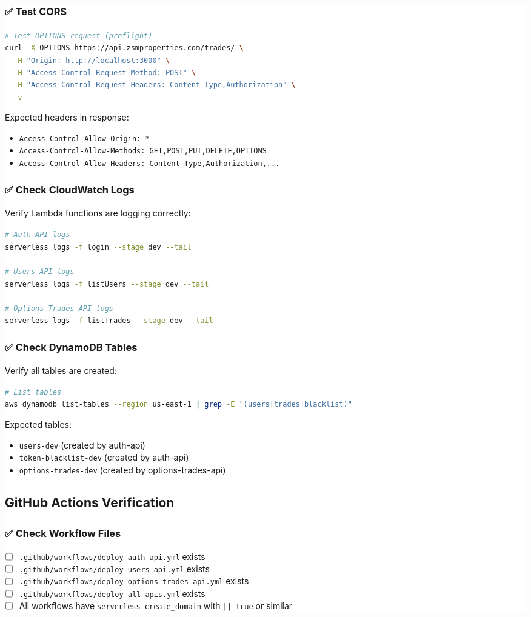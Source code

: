 ### ✅ Test CORS

```bash
# Test OPTIONS request (preflight)
curl -X OPTIONS https://api.zsmproperties.com/trades/ \
  -H "Origin: http://localhost:3000" \
  -H "Access-Control-Request-Method: POST" \
  -H "Access-Control-Request-Headers: Content-Type,Authorization" \
  -v
```

Expected headers in response:
- `Access-Control-Allow-Origin: *`
- `Access-Control-Allow-Methods: GET,POST,PUT,DELETE,OPTIONS`
- `Access-Control-Allow-Headers: Content-Type,Authorization,...`

### ✅ Check CloudWatch Logs

Verify Lambda functions are logging correctly:

```bash
# Auth API logs
serverless logs -f login --stage dev --tail

# Users API logs
serverless logs -f listUsers --stage dev --tail

# Options Trades API logs
serverless logs -f listTrades --stage dev --tail
```

### ✅ Check DynamoDB Tables

Verify all tables are created:

```bash
# List tables
aws dynamodb list-tables --region us-east-1 | grep -E "(users|trades|blacklist)"
```

Expected tables:
- `users-dev` (created by auth-api)
- `token-blacklist-dev` (created by auth-api)
- `options-trades-dev` (created by options-trades-api)

## GitHub Actions Verification

### ✅ Check Workflow Files

- [ ] `.github/workflows/deploy-auth-api.yml` exists
- [ ] `.github/workflows/deploy-users-api.yml` exists
- [ ] `.github/workflows/deploy-options-trades-api.yml` exists
- [ ] `.github/workflows/deploy-all-apis.yml` exists
- [ ] All workflows have `serverless create_domain` with `|| true` or similar
